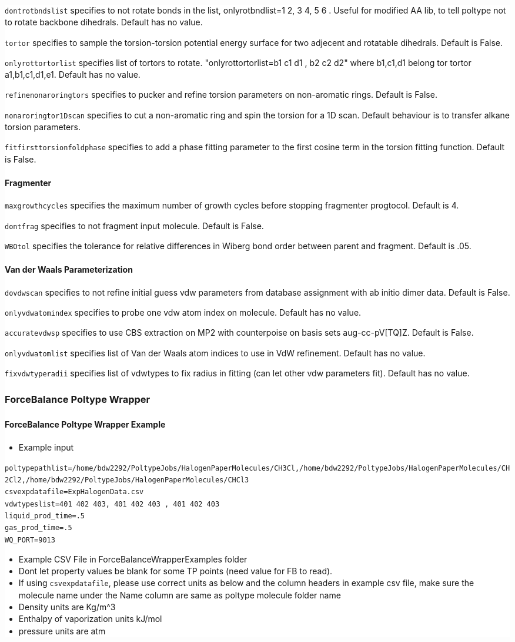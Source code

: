 
``dontrotbndslist``   specifies to not rotate bonds in the list, onlyrotbndlist=1 2, 3 4, 5 6 . Useful for modified AA lib, to tell poltype not to rotate backbone dihedrals. Default has no value.


``tortor``            specifies to sample the torsion-torsion potential energy surface for two adjecent and rotatable dihedrals. Default is False.

``onlyrottortorlist`` specifies list of tortors to rotate. "onlyrottortorlist=b1 c1 d1 , b2 c2 d2" where b1,c1,d1 belong tor tortor a1,b1,c1,d1,e1. Default has no value.
  

``refinenonaroringtors`` specifies to pucker and refine torsion parameters on non-aromatic rings. Default is False.


``nonaroringtor1Dscan`` specifies to cut a non-aromatic ring and spin the torsion for a 1D scan. Default behaviour is to transfer alkane torsion parameters.
                    
``fitfirsttorsionfoldphase`` specifies to add a phase fitting parameter to the first cosine term in the torsion fitting                           function. Default is False.

#### Fragmenter

``maxgrowthcycles``   specifies the maximum number of growth cycles before stopping fragmenter progtocol. Default is 4.

``dontfrag``          specifies to not fragment input molecule. Default is False.

``WBOtol``            specifies the tolerance for relative differences in Wiberg bond order between parent and fragment. Default is .05.



#### Van der Waals Parameterization

``dovdwscan``                specifies to not refine initial guess vdw parameters from database assignment with ab initio dimer data. Default is False.

``onlyvdwatomindex`` specifies to probe one vdw atom index on molecule. Default has no value.

``accuratevdwsp``   specifies to use CBS extraction on MP2 with counterpoise on basis sets aug-cc-pV[TQ]Z. Default is False.

``onlyvdwatomlist`` specifies list of Van der Waals atom indices to use in VdW refinement. Default has no value.

``fixvdwtyperadii`` specifies list of vdwtypes to fix radius in fitting (can let other vdw parameters fit). Default has no value.




### ForceBalance Poltype Wrapper
 
 
#### ForceBalance Poltype Wrapper Example
* Example input
```
poltypepathlist=/home/bdw2292/PoltypeJobs/HalogenPaperMolecules/CH3Cl,/home/bdw2292/PoltypeJobs/HalogenPaperMolecules/CH2Cl2,/home/bdw2292/PoltypeJobs/HalogenPaperMolecules/CHCl3 
csvexpdatafile=ExpHalogenData.csv
vdwtypeslist=401 402 403, 401 402 403 , 401 402 403  
liquid_prod_time=.5                 
gas_prod_time=.5
WQ_PORT=9013
```
* Example CSV File in ForceBalanceWrapperExamples folder
* Dont let property values be blank for some TP points (need value for FB to read).
* If using ``csvexpdatafile``, please use correct units as below and the column headers in example csv file, make sure the molecule name under the Name column are same as poltype molecule folder name
* Density units are Kg/m^3
* Enthalpy of vaporization units kJ/mol
* pressure units are atm